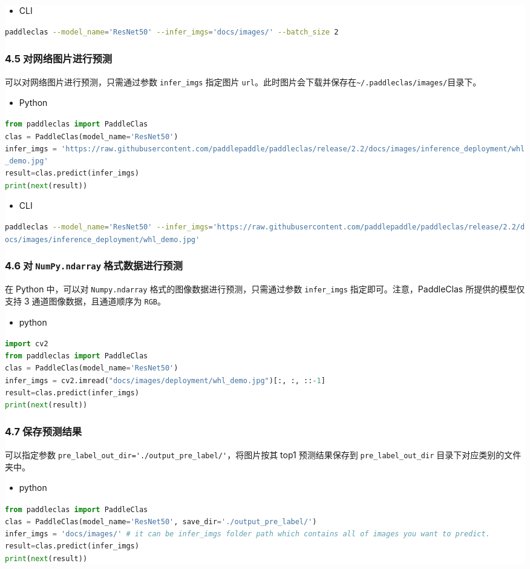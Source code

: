 * CLI
```bash
paddleclas --model_name='ResNet50' --infer_imgs='docs/images/' --batch_size 2
```

<a name="4.5"></a>
### 4.5 对网络图片进行预测
可以对网络图片进行预测，只需通过参数 `infer_imgs` 指定图片 `url`。此时图片会下载并保存在`~/.paddleclas/images/`目录下。

* Python
```python
from paddleclas import PaddleClas
clas = PaddleClas(model_name='ResNet50')
infer_imgs = 'https://raw.githubusercontent.com/paddlepaddle/paddleclas/release/2.2/docs/images/inference_deployment/whl_demo.jpg'
result=clas.predict(infer_imgs)
print(next(result))
```

* CLI
```bash
paddleclas --model_name='ResNet50' --infer_imgs='https://raw.githubusercontent.com/paddlepaddle/paddleclas/release/2.2/docs/images/inference_deployment/whl_demo.jpg'
```

<a name="4.6"></a>
### 4.6 对 `NumPy.ndarray` 格式数据进行预测
在 Python 中，可以对 `Numpy.ndarray` 格式的图像数据进行预测，只需通过参数 `infer_imgs` 指定即可。注意，PaddleClas 所提供的模型仅支持 3 通道图像数据，且通道顺序为 `RGB`。

* python
```python
import cv2
from paddleclas import PaddleClas
clas = PaddleClas(model_name='ResNet50')
infer_imgs = cv2.imread("docs/images/deployment/whl_demo.jpg")[:, :, ::-1]
result=clas.predict(infer_imgs)
print(next(result))
```

<a name="4.7"></a>
### 4.7 保存预测结果
可以指定参数 `pre_label_out_dir='./output_pre_label/'`，将图片按其 top1 预测结果保存到 `pre_label_out_dir` 目录下对应类别的文件夹中。

* python
```python
from paddleclas import PaddleClas
clas = PaddleClas(model_name='ResNet50', save_dir='./output_pre_label/')
infer_imgs = 'docs/images/' # it can be infer_imgs folder path which contains all of images you want to predict.
result=clas.predict(infer_imgs)
print(next(result))
```
